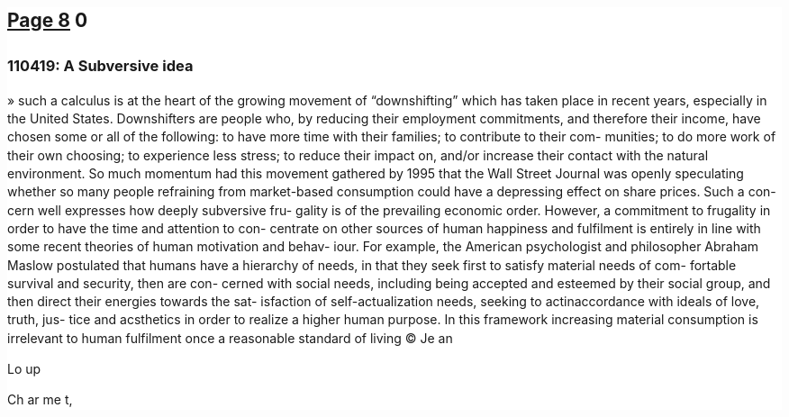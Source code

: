 ## [Page 8](110425engo.pdf#page=8) 0

### 110419: A Subversive idea

» such a calculus is at the heart of the growing 
movement of “downshifting” which has taken 
place in recent years, especially in the United 
States. Downshifters are people who, by 
reducing their employment commitments, 
and therefore their income, have chosen some 
or all of the following: to have more time 
with their families; to contribute to their com- 
munities; to do more work of their own 
choosing; to experience less stress; to reduce 
their impact on, and/or increase their contact 
with the natural environment. So much 
momentum had this movement gathered by 
1995 that the Wall Street Journal was openly 
speculating whether so many people refraining 
from market-based consumption could have 
a depressing effect on share prices. Such a con- 
cern well expresses how deeply subversive fru- 
gality is of the prevailing economic order. 
However, a commitment to frugality in 
order to have the time and attention to con- 
centrate on other sources of human happiness 
and fulfilment is entirely in line with some 
recent theories of human motivation and behav- 
iour. For example, the American psychologist 
and philosopher Abraham Maslow postulated 
that humans have a hierarchy of needs, in that 
they seek first to satisfy material needs of com- 
fortable survival and security, then are con- 
cerned with social needs, including being 
accepted and esteemed by their social group, 
and then direct their energies towards the sat- 
isfaction of self-actualization needs, seeking to 
actinaccordance with ideals of love, truth, jus- 
tice and acsthetics in order to realize a higher 
human purpose. In this framework increasing 
material consumption is irrelevant to human 
fulfilment once a reasonable standard of living 
© 
Je
an
 
Lo
up
 
Ch
ar
me
t,
 